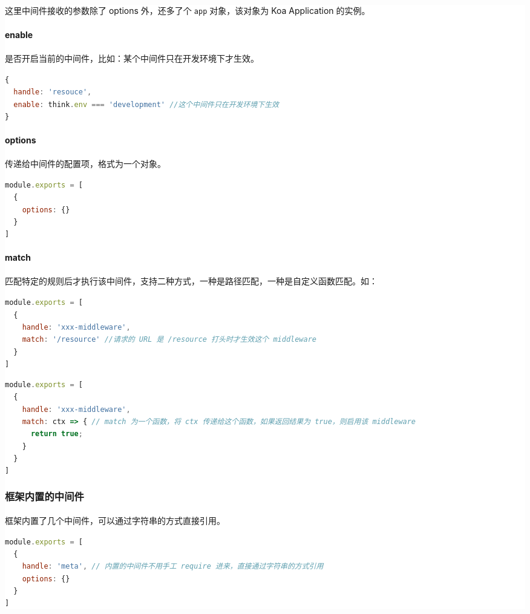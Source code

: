 这里中间件接收的参数除了 options 外，还多了个 `app` 对象，该对象为 Koa Application 的实例。

#### enable

是否开启当前的中间件，比如：某个中间件只在开发环境下才生效。

```js
{
  handle: 'resouce',
  enable: think.env === 'development' //这个中间件只在开发环境下生效
}
```

#### options

传递给中间件的配置项，格式为一个对象。

```js
module.exports = [
  {
    options: {} 
  }
]
```

#### match

匹配特定的规则后才执行该中间件，支持二种方式，一种是路径匹配，一种是自定义函数匹配。如：

```js
module.exports = [
  {
    handle: 'xxx-middleware',
    match: '/resource' //请求的 URL 是 /resource 打头时才生效这个 middleware
  }
]
```

```js
module.exports = [
  {
    handle: 'xxx-middleware',
    match: ctx => { // match 为一个函数，将 ctx 传递给这个函数，如果返回结果为 true，则启用该 middleware
      return true;
    }
  }
]
```

### 框架内置的中间件

框架内置了几个中间件，可以通过字符串的方式直接引用。

```js
module.exports = [
  {
    handle: 'meta', // 内置的中间件不用手工 require 进来，直接通过字符串的方式引用
    options: {}
  }
]
```
